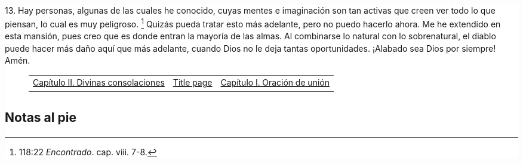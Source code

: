 13\. Hay personas, algunas de las cuales he conocido, cuyas mentes e imaginación son tan activas que creen ver todo lo que piensan, lo cual es muy peligroso. [^152] Quizás pueda tratar esto más adelante, pero no puedo hacerlo ahora. Me he extendido en esta mansión, pues creo que es donde entran la mayoría de las almas. Al combinarse lo natural con lo sobrenatural, el diablo puede hacer más daño aquí que más adelante, cuando Dios no le deja tantas oportunidades. ¡Alabado sea Dios por siempre! Amén.



<figure class="table chapter-navigator">
  <table>
    <tbody>
      <tr>
        <td>
        <a href="/es/book/Christianity/The_Interior_Castle/4_2">
          <span class="mdi mdi-arrow-left-drop-circle"></span><span class="pl-2">Capítulo II. Divinas consolaciones</span>
        </a>
        </td>
        <td>
        <a href="/es/book/Christianity/The_Interior_Castle">
          <span class="mdi mdi-book-open-variant"></span><span class="pl-2">Title page</span>
        </a>
        </td>
        <td>
        <a href="/es/book/Christianity/The_Interior_Castle/5_1">
          <span class="pr-2">Capítulo I. Oración de unión</span><span class="mdi mdi-arrow-right-drop-circle"></span>
        </a>
        </td>
      </tr>
    </tbody>
  </table>
</figure>

## Notas al pie

[^131]: 104:1 _Vida_, cap. xiv. 2. La Santa dice en el segundo capítulo de esta mansión, § 5, y también en cartas fechadas el 7 de diciembre de 1577 (Vol. II) y el 14 de enero de 1580, que al escribir el _Castillo Interior_ tenía más experiencia en la p. 105 cosas espirituales que cuando compuso sus obras anteriores. Esto se confirma plenamente en el presente capítulo. En la parte correspondiente de su _Vida_ prácticamente confundió la oración de recogimiento con la oración de quietud (el segundo estado del alma). Asimismo, en el _Camino de Perfección_, cap. xxviii, habla de un solo tipo de oración de recogimiento y luego pasa a la oración de quietud. Aquí, sin embargo, menciona una segunda forma de oración de recogimiento. Véase Philippus a SS. Trinitate, pars. iii. tract. i, disc. iii. art. 1, 'De oratione recollectionis' (página 81 del tercer vol. de la edición de 1874); 'de secundo modo recollectionis' (_ibid_. p. 82.); y arte. 2: 'De oratione quietis' (_ibid_. p. 84.) Antonius a Spiritu Sancto, _Direct. Místico._ tracto. IV. norte. 78: 'Duo sunt hujus recollectionis modi, primus quidem activus \[referencia al _Camino de Perfección_, _l.c._\], secundus autem passivus, \[referencia a este capítulo de la Cuarta Mansión\].' El primero no es sobrenatural, en el sentido de que con gracia especial de lo alto puede adquirirse; el segundo es enteramente sobrenatural y más parecido a una gracia gratuita (ibid., n. 80 y 81). Sobre el significado de 'Soledad', 'Silencio', etc., véase Anton. a Sp. S. _l.c._, tract. i, n. 78-82.

[^132]: 105:2 La edición de Burgos (vol. iv, pág. 59) alude apropiadamente al siguiente pasaje del _Tercer Abecedario_ (Véase _Vida_, cap. iv, 8) del fraile franciscano Francisco de Osuna, obra que ejerció profunda influencia en Santa Teresa: 'Entrar en sí mismo y sobreponerse son los dos puntos principales de este ejercicio, a los que, sobre todos los demás, se debe procurar y que dan altísimo gusto al alma. Hay menos trabajo en entrar en sí mismo que en sobreponerse, y por eso me parece que cuando el alma está dispuesta y apta para lo uno y lo otro, se debe hacer lo primero, porque lo otro se seguirá sin esfuerzo y será tanto más puro y espiritual; sin embargo, sigue el camino que tu alma prefiera, que te traerá más gracia y provecho' (Tr. ix, cap. viii).

[^133]: 106:3 Algunos editores del _Castillo Interior_ creen que Santa Teresa se refiere al siguiente pasaje tomado de las _Confesiones_ de San Agustín: '¡Demasiado tarde te he amado, oh Belleza, siempre antigua y siempre nueva! ¡Demasiado tarde te he amado! Y he aquí que Tú estabas dentro de mí y yo fuera, y allí te buscaba, y, deformado como estaba, perseguía las bellezas que Tú has hecho. Tú estabas conmigo, pero yo no estaba contigo. Aquellas cosas me mantenían lejos de Ti, las cuales, a menos que estuvieran en Ti, no podrían haber tenido ser' (_Confesiones de San Agustín_, libro x, cap. xxvii). Las _Confesiones de San Agustín_ fueron traducidas por primera vez al español en la pág. 107 por Sebastián Toscano, un agustino portugués. Esta edición, publicada en Salamanca en 1554, fue la utilizada por Santa Teresa. Sin embargo, es más probable que aquí y en otras partes (Vida, cap. xli. 10; Camino de Perfección, cap. xxviii. 2) Santa Teresa cite un pasaje de un libro piadoso titulado Soliloquia, erróneamente atribuido a San Agustín: «Te he recorrido por las calles y las anchas calles de la ciudad de este mundo buscándote, pero no te he encontrado, porque me equivoqué al buscar fuera lo que había dentro» (cap. xxxi). Este tratado, también citado por San Juan de la Cruz, Cántico Espiritual, estrofa i. 7, Subida al Monte Carmelo, libro i. cap. v. 1, apareció en traducción al español en Valladolid en 1515, en Medina del Campo en 1553 y en Toledo en 1565.

[^134]: 107:4 _Vida_, cap. xiv. 7, 8; 20.

[^135]: 107:5 Santa Teresa leyó esto en el _Tercer Abecedario_ de Francisco de Osuna (tr. vi, cap. iv): 'Este ejercicio concentra los sentidos del hombre en el interior del corazón donde mora 'la hija del rey'; es decir, el alma católica; así recogida, el hombre bien puede compararse a la tortuga o al erizo de mar que se enrolla y se retira sobre sí mismo, despreocupándose de todo lo exterior.'

[^136]: 108:6 _Vida_. cap. xii. 8.

[^137]: 108:7 _Vida_, cap. xiv, 10.

[^138]: 109:8 _Un tratado de oro sobre la oración mental_ de San Pedro de Alcántara, traducido por el reverendo GF Bullock MA y editado por el reverendo George Seymour Hollings SSJE Londres, Mowbray, 1905, pág. 117.


[^139]: 111:9 _Sabiduría_. 8º. i: 'Él lo organiza todo dulcemente.'
[^140]: 111:10 _Vida_, cap. xv. i.
[^141]: 112:11 «Durante todo el tiempo en que nuestro Señor nos comunica la sencilla y amorosa atención general que mencioné antes, o cuando el alma, asistida por la gracia, se establece en ese estado, debemos procurar mantener el entendimiento en reposo, sin ser perturbado por la intrusión de formas, figuras o conocimientos particulares, a menos que sea leve y momentánea, y ello con la dulzura del amor, para encender aún más nuestras almas. En otras ocasiones, sin embargo, en todos nuestros actos de devoción y buenas obras, debemos valernos de buenos recuerdos y meditaciones, para que sintamos un aumento de provecho y devoción; dedicándonos especialmente a la vida, pasión y muerte de Jesucristo, nuestro Señor, para que nuestra vida y conducta sean una imitación de la suya». (San Juan de la Cruz, _Subida al Monte Carmelo_, libro ii, cap. xxxii, 7.)
[^142]: 113:12 _Vida_, cap. xv. 2.
[^143]: 114:13 _Vida_, cap. xxiv. 2.
[^144]: 115:14 _Camino de Perf._ cap. xvi. 5. _Castillo_, M. v. cap. i, 2, 3; ii. 4, 5; iii. 2, 6, 12.
[^145]: 115:15 _Camino de Perf._ cap. xxxi. 7. _Concepto_. cap. iv. 6.
[^146]: 115:16 _Camino de Perf._ cap. xl. 3.
[^147]: 116:17 _Vida_, cap. xx. 31.
[^148]: 116:18 _Encontrado_. cap. vi.
[^149]: 116:19 _Encontrado_. cap. vi. 15.
[^150]: 117:20 _Vida_ cap. xviii. 16, 17.
[^151]: 117:21 _Carta_ del 23 de octubre de 1376. Vol. II.
[^152]: 118:22 _Encontrado_. cap. viii. 7-8.